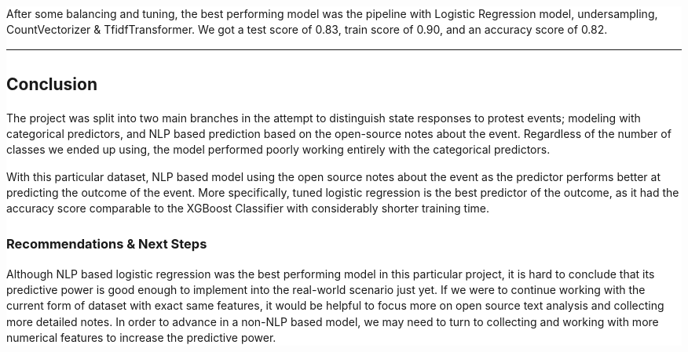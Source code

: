 After some balancing and tuning, the best performing model was the pipeline with Logistic Regression model, undersampling, CountVectorizer & TfidfTransformer. We got a test score of 0.83, train score of 0.90, and an accuracy score of 0.82. 


---

## Conclusion

The project was split into two main branches in the attempt to distinguish state responses to protest events; modeling with categorical predictors, and NLP based prediction based on the open-source notes about the event. Regardless of the number of classes we ended up using, the model performed poorly working entirely with the categorical predictors. 

With this particular dataset, NLP based model using the open source notes about the event as the predictor performs better at predicting the outcome of the event. More specifically, tuned logistic regression is the best predictor of the outcome, as it had the accuracy score comparable to the XGBoost Classifier with considerably shorter training time. 

### Recommendations & Next Steps

Although NLP based logistic regression was the best performing model in this particular project, it is hard to conclude that its predictive power is good enough to implement into the real-world scenario just yet. If we were to continue working with the current form of dataset with exact same features, it would be helpful to focus more on open source text analysis and collecting more detailed notes. In order to advance in a non-NLP based model, we may need to turn to collecting and working with more numerical features to increase the predictive power. 
